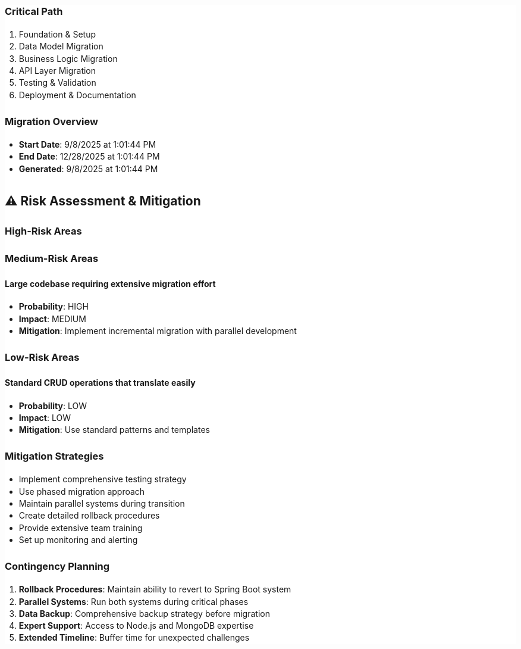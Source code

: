 
### **Critical Path**
1. Foundation & Setup
2. Data Model Migration
3. Business Logic Migration
4. API Layer Migration
5. Testing & Validation
6. Deployment & Documentation

### **Migration Overview**
- **Start Date**: 9/8/2025 at 1:01:44 PM
- **End Date**: 12/28/2025 at 1:01:44 PM
- **Generated**: 9/8/2025 at 1:01:44 PM

## ⚠️ Risk Assessment & Mitigation

### **High-Risk Areas**



### **Medium-Risk Areas**


#### **Large codebase requiring extensive migration effort**
- **Probability**: HIGH
- **Impact**: MEDIUM
- **Mitigation**: Implement incremental migration with parallel development


### **Low-Risk Areas**


#### **Standard CRUD operations that translate easily**
- **Probability**: LOW
- **Impact**: LOW
- **Mitigation**: Use standard patterns and templates


### **Mitigation Strategies**
- Implement comprehensive testing strategy
- Use phased migration approach
- Maintain parallel systems during transition
- Create detailed rollback procedures
- Provide extensive team training
- Set up monitoring and alerting

### **Contingency Planning**
1. **Rollback Procedures**: Maintain ability to revert to Spring Boot system
2. **Parallel Systems**: Run both systems during critical phases
3. **Data Backup**: Comprehensive backup strategy before migration
4. **Expert Support**: Access to Node.js and MongoDB expertise
5. **Extended Timeline**: Buffer time for unexpected challenges
